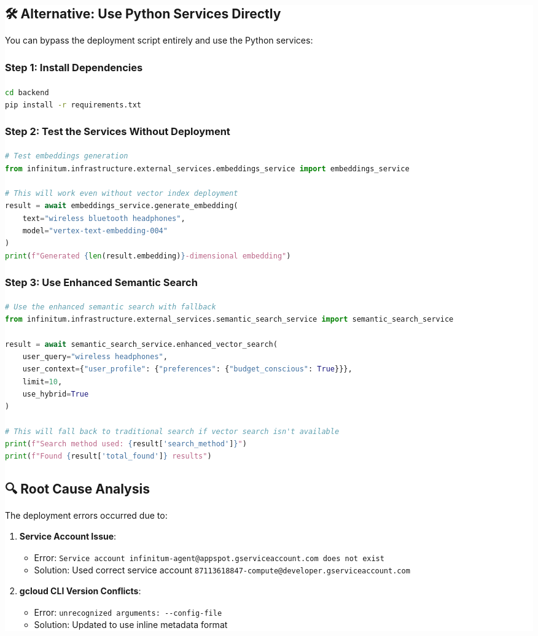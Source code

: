 ## 🛠 Alternative: Use Python Services Directly

You can bypass the deployment script entirely and use the Python services:

### Step 1: Install Dependencies

```bash
cd backend
pip install -r requirements.txt
```

### Step 2: Test the Services Without Deployment

```python
# Test embeddings generation
from infinitum.infrastructure.external_services.embeddings_service import embeddings_service

# This will work even without vector index deployment
result = await embeddings_service.generate_embedding(
    text="wireless bluetooth headphones",
    model="vertex-text-embedding-004"
)
print(f"Generated {len(result.embedding)}-dimensional embedding")
```

### Step 3: Use Enhanced Semantic Search

```python
# Use the enhanced semantic search with fallback
from infinitum.infrastructure.external_services.semantic_search_service import semantic_search_service

result = await semantic_search_service.enhanced_vector_search(
    user_query="wireless headphones",
    user_context={"user_profile": {"preferences": {"budget_conscious": True}}},
    limit=10,
    use_hybrid=True
)

# This will fall back to traditional search if vector search isn't available
print(f"Search method used: {result['search_method']}")
print(f"Found {result['total_found']} results")
```

## 🔍 Root Cause Analysis

The deployment errors occurred due to:

1. **Service Account Issue**: 
   - Error: `Service account infinitum-agent@appspot.gserviceaccount.com does not exist`
   - Solution: Used correct service account `87113618847-compute@developer.gserviceaccount.com`

2. **gcloud CLI Version Conflicts**:
   - Error: `unrecognized arguments: --config-file`
   - Solution: Updated to use inline metadata format
